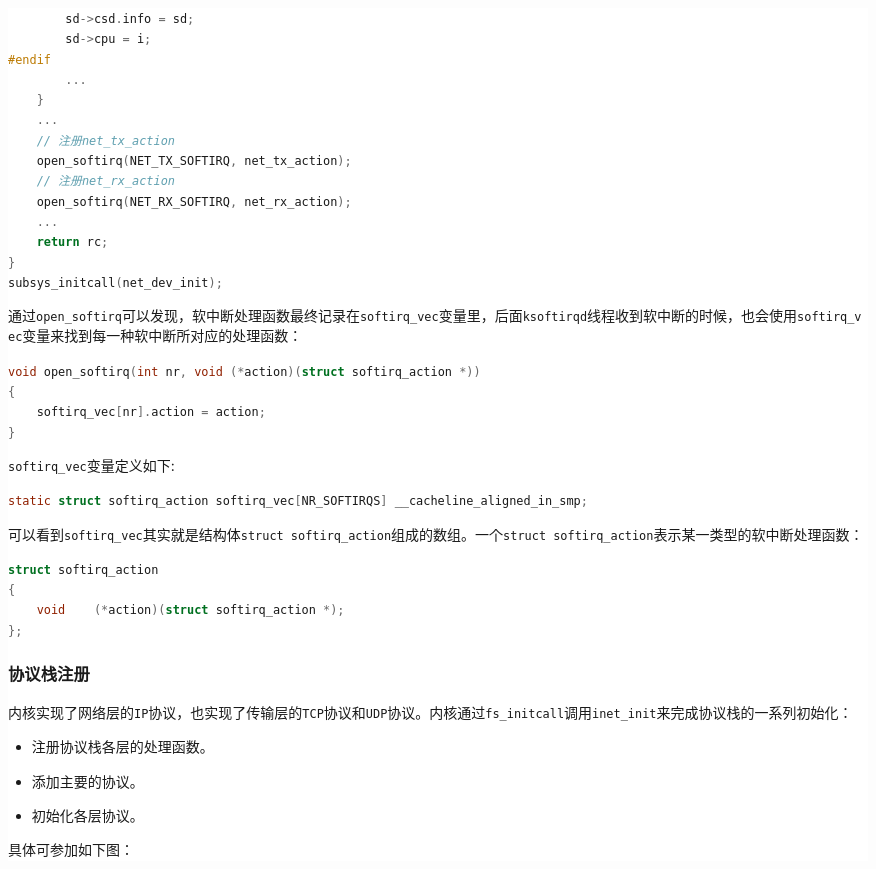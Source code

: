 ```c
        sd->csd.info = sd;
        sd->cpu = i;
#endif
        ...
    }
    ...
    // 注册net_tx_action
    open_softirq(NET_TX_SOFTIRQ, net_tx_action);
    // 注册net_rx_action
    open_softirq(NET_RX_SOFTIRQ, net_rx_action);
    ...
    return rc;
}
subsys_initcall(net_dev_init);
```

通过`open_softirq`可以发现，软中断处理函数最终记录在`softirq_vec`变量里，后面`ksoftirqd`线程收到软中断的时候，也会使用`softirq_vec`变量来找到每一种软中断所对应的处理函数：

```c
void open_softirq(int nr, void (*action)(struct softirq_action *))
{
    softirq_vec[nr].action = action;
}
```

`softirq_vec`变量定义如下:

```c
static struct softirq_action softirq_vec[NR_SOFTIRQS] __cacheline_aligned_in_smp;
```

可以看到`softirq_vec`其实就是结构体`struct softirq_action`组成的数组。一个`struct softirq_action`表示某一类型的软中断处理函数：

```c
struct softirq_action
{
    void    (*action)(struct softirq_action *);
};
```

### 协议栈注册

内核实现了网络层的`IP`协议，也实现了传输层的`TCP`协议和`UDP`协议。内核通过`fs_initcall`调用`inet_init`来完成协议栈的一系列初始化：

- 注册协议栈各层的处理函数。

- 添加主要的协议。

- 初始化各层协议。

具体可参加如下图：
